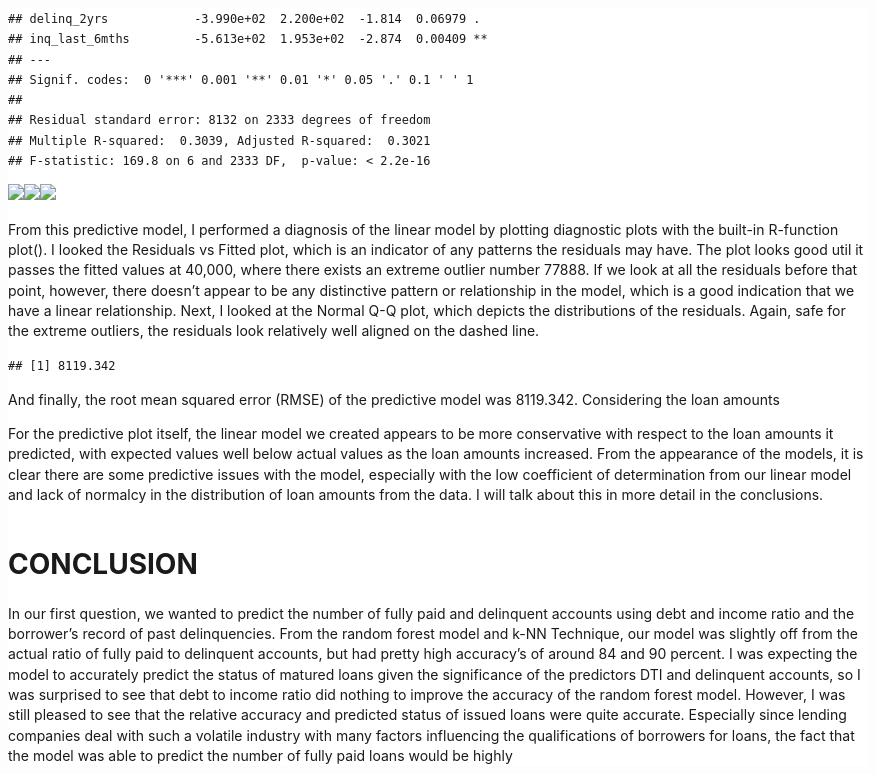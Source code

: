     ## delinq_2yrs            -3.990e+02  2.200e+02  -1.814  0.06979 .  
    ## inq_last_6mths         -5.613e+02  1.953e+02  -2.874  0.00409 ** 
    ## ---
    ## Signif. codes:  0 '***' 0.001 '**' 0.01 '*' 0.05 '.' 0.1 ' ' 1
    ## 
    ## Residual standard error: 8132 on 2333 degrees of freedom
    ## Multiple R-squared:  0.3039, Adjusted R-squared:  0.3021 
    ## F-statistic: 169.8 on 6 and 2333 DF,  p-value: < 2.2e-16

![](lending-club-analysis_files/figure-gfm/unnamed-chunk-5-1.png)![](lending-club-analysis_files/figure-gfm/unnamed-chunk-5-2.png)![](lending-club-analysis_files/figure-gfm/unnamed-chunk-5-3.png)

From this predictive model, I performed a diagnosis of the linear model
by plotting diagnostic plots with the built-in R-function plot(). I
looked the Residuals vs Fitted plot, which is an indicator of any
patterns the residuals may have. The plot looks good util it passes the
fitted values at 40,000, where there exists an extreme outlier number
77888. If we look at all the residuals before that point, however, there
doesn’t appear to be any distinctive pattern or relationship in the
model, which is a good indication that we have a linear relationship.
Next, I looked at the Normal Q-Q plot, which depicts the distributions
of the residuals. Again, safe for the extreme outliers, the residuals
look relatively well aligned on the dashed line.

    ## [1] 8119.342

And finally, the root mean squared error (RMSE) of the predictive model
was 8119.342. Considering the loan amounts

For the predictive plot itself, the linear model we created appears to
be more conservative with respect to the loan amounts it predicted, with
expected values well below actual values as the loan amounts increased.
From the appearance of the models, it is clear there are some predictive
issues with the model, especially with the low coefficient of
determination from our linear model and lack of normalcy in the
distribution of loan amounts from the data. I will talk about this in
more detail in the conclusions.

# CONCLUSION

In our first question, we wanted to predict the number of fully paid and
delinquent accounts using debt and income ratio and the borrower’s
record of past delinquencies. From the random forest model and k-NN
Technique, our model was slightly off from the actual ratio of fully
paid to delinquent accounts, but had pretty high accuracy’s of around 84
and 90 percent. I was expecting the model to accurately predict the
status of matured loans given the significance of the predictors DTI and
delinquent accounts, so I was surprised to see that debt to income ratio
did nothing to improve the accuracy of the random forest model. However,
I was still pleased to see that the relative accuracy and predicted
status of issued loans were quite accurate. Especially since lending
companies deal with such a volatile industry with many factors
influencing the qualifications of borrowers for loans, the fact that the
model was able to predict the number of fully paid loans would be highly
